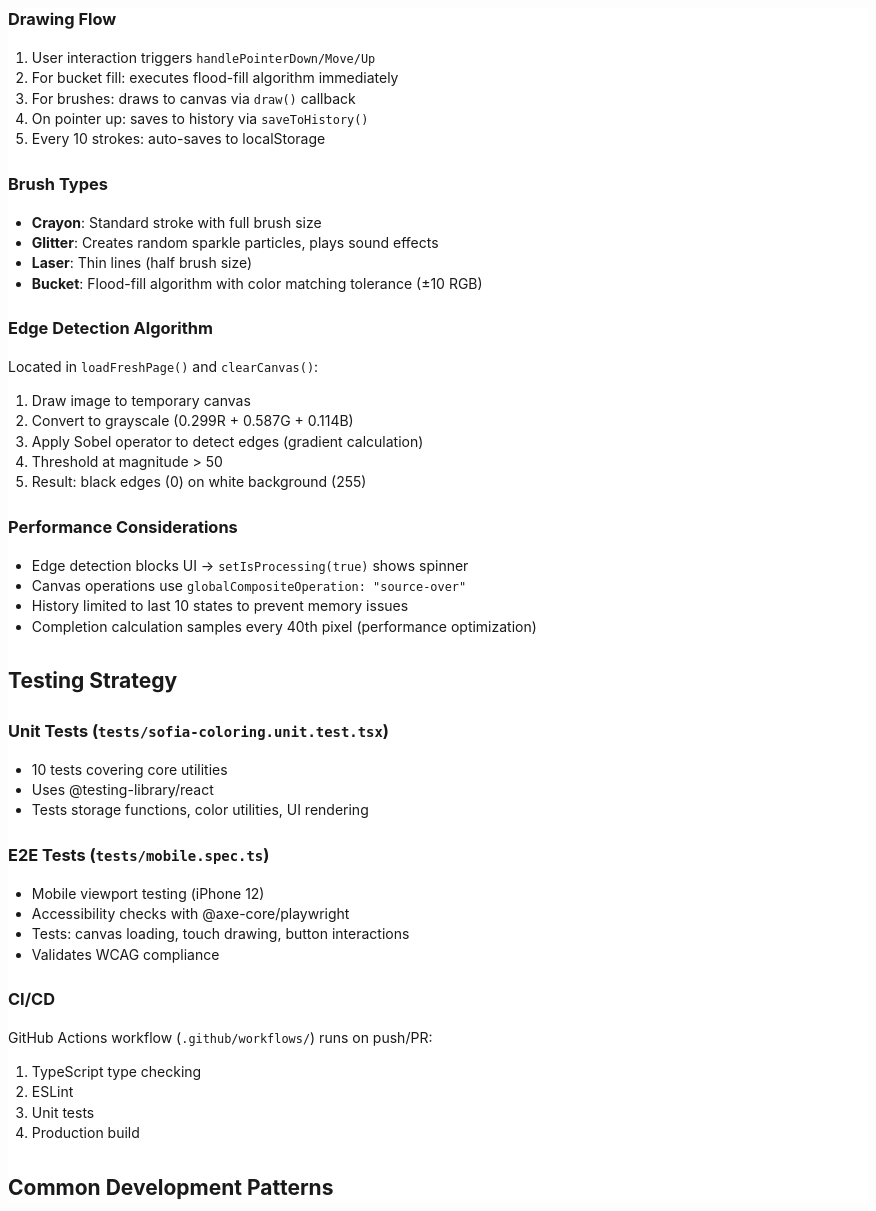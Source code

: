 ### Drawing Flow
1. User interaction triggers `handlePointerDown/Move/Up`
2. For bucket fill: executes flood-fill algorithm immediately
3. For brushes: draws to canvas via `draw()` callback
4. On pointer up: saves to history via `saveToHistory()`
5. Every 10 strokes: auto-saves to localStorage

### Brush Types
- **Crayon**: Standard stroke with full brush size
- **Glitter**: Creates random sparkle particles, plays sound effects
- **Laser**: Thin lines (half brush size)
- **Bucket**: Flood-fill algorithm with color matching tolerance (±10 RGB)

### Edge Detection Algorithm
Located in `loadFreshPage()` and `clearCanvas()`:
1. Draw image to temporary canvas
2. Convert to grayscale (0.299R + 0.587G + 0.114B)
3. Apply Sobel operator to detect edges (gradient calculation)
4. Threshold at magnitude > 50
5. Result: black edges (0) on white background (255)

### Performance Considerations
- Edge detection blocks UI → `setIsProcessing(true)` shows spinner
- Canvas operations use `globalCompositeOperation: "source-over"`
- History limited to last 10 states to prevent memory issues
- Completion calculation samples every 40th pixel (performance optimization)

## Testing Strategy

### Unit Tests (`tests/sofia-coloring.unit.test.tsx`)
- 10 tests covering core utilities
- Uses @testing-library/react
- Tests storage functions, color utilities, UI rendering

### E2E Tests (`tests/mobile.spec.ts`)
- Mobile viewport testing (iPhone 12)
- Accessibility checks with @axe-core/playwright
- Tests: canvas loading, touch drawing, button interactions
- Validates WCAG compliance

### CI/CD
GitHub Actions workflow (`.github/workflows/`) runs on push/PR:
1. TypeScript type checking
2. ESLint
3. Unit tests
4. Production build

## Common Development Patterns
